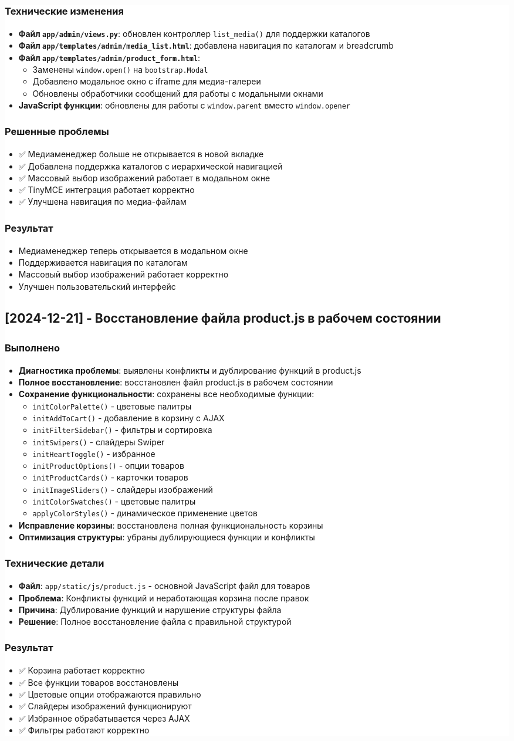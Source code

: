 ### Технические изменения
- **Файл `app/admin/views.py`**: обновлен контроллер `list_media()` для поддержки каталогов
- **Файл `app/templates/admin/media_list.html`**: добавлена навигация по каталогам и breadcrumb
- **Файл `app/templates/admin/product_form.html`**: 
  - Заменены `window.open()` на `bootstrap.Modal`
  - Добавлено модальное окно с iframe для медиа-галереи
  - Обновлены обработчики сообщений для работы с модальными окнами
- **JavaScript функции**: обновлены для работы с `window.parent` вместо `window.opener`

### Решенные проблемы
- ✅ Медиаменеджер больше не открывается в новой вкладке
- ✅ Добавлена поддержка каталогов с иерархической навигацией
- ✅ Массовый выбор изображений работает в модальном окне
- ✅ TinyMCE интеграция работает корректно
- ✅ Улучшена навигация по медиа-файлам

### Результат
- Медиаменеджер теперь открывается в модальном окне
- Поддерживается навигация по каталогам
- Массовый выбор изображений работает корректно
- Улучшен пользовательский интерфейс

## [2024-12-21] - Восстановление файла product.js в рабочем состоянии

### Выполнено
- **Диагностика проблемы**: выявлены конфликты и дублирование функций в product.js
- **Полное восстановление**: восстановлен файл product.js в рабочем состоянии
- **Сохранение функциональности**: сохранены все необходимые функции:
  - `initColorPalette()` - цветовые палитры
  - `initAddToCart()` - добавление в корзину с AJAX
  - `initFilterSidebar()` - фильтры и сортировка
  - `initSwipers()` - слайдеры Swiper
  - `initHeartToggle()` - избранное
  - `initProductOptions()` - опции товаров
  - `initProductCards()` - карточки товаров
  - `initImageSliders()` - слайдеры изображений
  - `initColorSwatches()` - цветовые палитры
  - `applyColorStyles()` - динамическое применение цветов
- **Исправление корзины**: восстановлена полная функциональность корзины
- **Оптимизация структуры**: убраны дублирующиеся функции и конфликты

### Технические детали
- **Файл**: `app/static/js/product.js` - основной JavaScript файл для товаров
- **Проблема**: Конфликты функций и неработающая корзина после правок
- **Причина**: Дублирование функций и нарушение структуры файла
- **Решение**: Полное восстановление файла с правильной структурой

### Результат
- ✅ Корзина работает корректно
- ✅ Все функции товаров восстановлены
- ✅ Цветовые опции отображаются правильно
- ✅ Слайдеры изображений функционируют
- ✅ Избранное обрабатывается через AJAX
- ✅ Фильтры работают корректно
